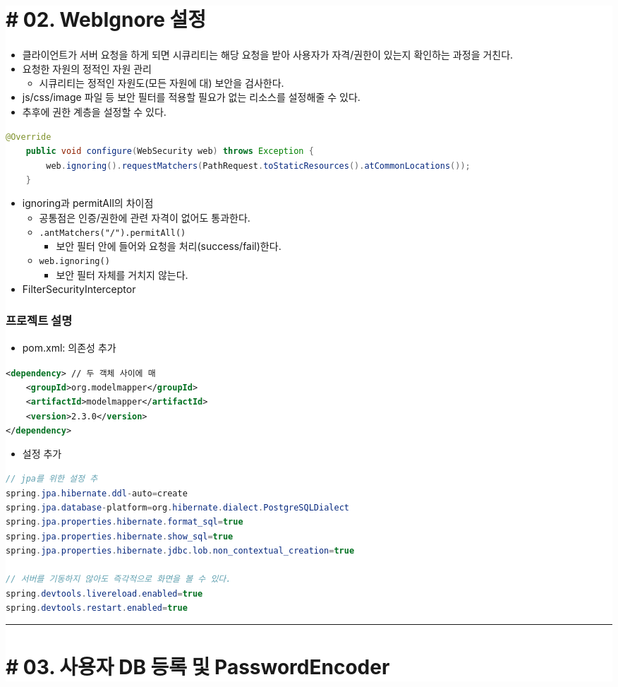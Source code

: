 
# # 02. WebIgnore 설정

- 클라이언트가 서버 요청을 하게 되면 시큐리티는 해당 요청을 받아 사용자가 자격/권한이 있는지 확인하는 과정을 거친다.
- 요청한 자원의 정적인 자원 관리
    - 시큐리티는 정적인 자원도(모든 자원에 대) 보안을 검사한다.
- js/css/image 파일 등 보안 필터를 적용할 필요가 없는 리소스를 설정해줄 수 있다.
- 추후에 권한 계층을 설정할 수 있다.

```java
@Override
    public void configure(WebSecurity web) throws Exception {
        web.ignoring().requestMatchers(PathRequest.toStaticResources().atCommonLocations());
    }
```

- ignoring과 permitAll의 차이점
    - 공통점은 인증/권한에 관련 자격이 없어도 통과한다.
    - `.antMatchers("/").permitAll()`
        - 보안 필터 안에 들어와 요청을 처리(success/fail)한다.
    - `web.ignoring()`
        - 보안 필터 자체를 거치지 않는다.
- FilterSecurityInterceptor

### 프로젝트 설명

- pom.xml: 의존성 추가

```xml
<dependency> // 두 객체 사이에 매
    <groupId>org.modelmapper</groupId>
    <artifactId>modelmapper</artifactId>
    <version>2.3.0</version>
</dependency>
```

- 설정 추가

```java
// jpa를 위한 설정 추
spring.jpa.hibernate.ddl-auto=create
spring.jpa.database-platform=org.hibernate.dialect.PostgreSQLDialect
spring.jpa.properties.hibernate.format_sql=true
spring.jpa.properties.hibernate.show_sql=true
spring.jpa.properties.hibernate.jdbc.lob.non_contextual_creation=true

// 서버를 기동하지 않아도 즉각적으로 화면을 볼 수 있다.
spring.devtools.livereload.enabled=true
spring.devtools.restart.enabled=true
```

---

# # 03. 사용자 DB 등록 및 PasswordEncoder
